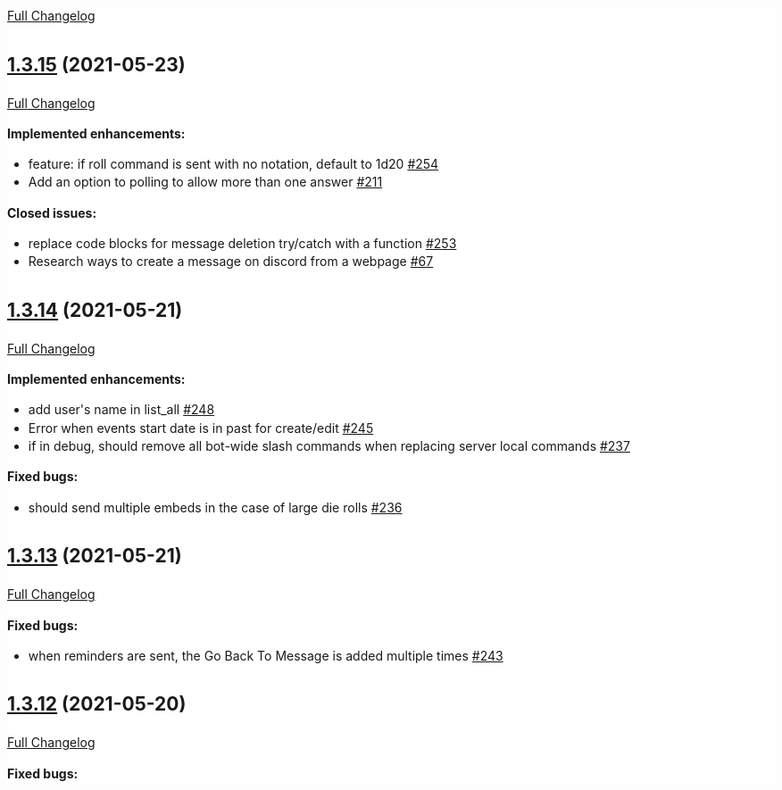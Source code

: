 [Full Changelog](https://github.com/jcolson/dndvault-bot/compare/1.3.15...1.3.16)

## [1.3.15](https://github.com/jcolson/dndvault-bot/tree/1.3.15) (2021-05-23)

[Full Changelog](https://github.com/jcolson/dndvault-bot/compare/1.3.14...1.3.15)

**Implemented enhancements:**

- feature: if roll command is sent with no notation, default to 1d20 [\#254](https://github.com/jcolson/dndvault-bot/issues/254)
- Add an option to polling to allow more than one answer [\#211](https://github.com/jcolson/dndvault-bot/issues/211)

**Closed issues:**

- replace code blocks for message deletion try/catch with a function [\#253](https://github.com/jcolson/dndvault-bot/issues/253)
- Research ways to create a message on discord from a webpage [\#67](https://github.com/jcolson/dndvault-bot/issues/67)

## [1.3.14](https://github.com/jcolson/dndvault-bot/tree/1.3.14) (2021-05-21)

[Full Changelog](https://github.com/jcolson/dndvault-bot/compare/1.3.13...1.3.14)

**Implemented enhancements:**

- add user's name in list\_all [\#248](https://github.com/jcolson/dndvault-bot/issues/248)
- Error when events start date is in past for create/edit [\#245](https://github.com/jcolson/dndvault-bot/issues/245)
- if in debug, should remove all bot-wide slash commands when replacing server local commands [\#237](https://github.com/jcolson/dndvault-bot/issues/237)

**Fixed bugs:**

- should send multiple embeds in the case of large die rolls [\#236](https://github.com/jcolson/dndvault-bot/issues/236)

## [1.3.13](https://github.com/jcolson/dndvault-bot/tree/1.3.13) (2021-05-21)

[Full Changelog](https://github.com/jcolson/dndvault-bot/compare/1.3.12...1.3.13)

**Fixed bugs:**

- when reminders are sent, the Go Back To Message is added multiple times [\#243](https://github.com/jcolson/dndvault-bot/issues/243)

## [1.3.12](https://github.com/jcolson/dndvault-bot/tree/1.3.12) (2021-05-20)

[Full Changelog](https://github.com/jcolson/dndvault-bot/compare/1.3.11...1.3.12)

**Fixed bugs:**
